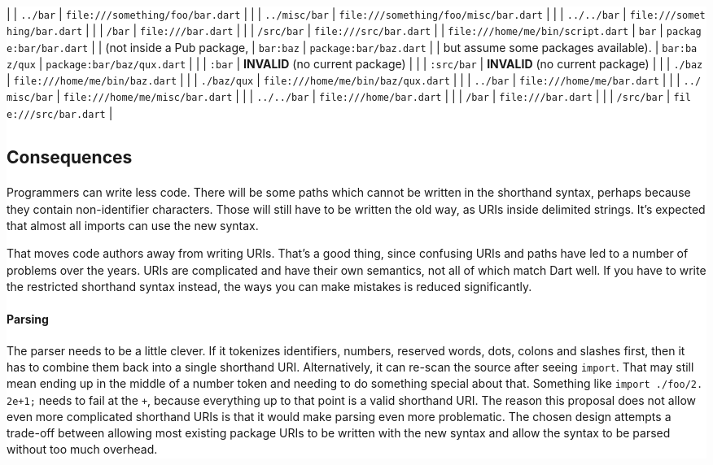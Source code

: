 |                                      | `../bar`      | `file:///something/foo/bar.dart`         |
|                                      | `../misc/bar` | `file:///something/foo/misc/bar.dart`    |
|                                      | `../../bar`   | `file:///something/bar.dart`             |
|                                      | `/bar`        | `file:///bar.dart`                       |
|                                      | `/src/bar`    | `file:///src/bar.dart`                   |
| `file:///home/me/bin/script.dart`    | `bar`         | `package:bar/bar.dart`                   |
| (not inside a Pub package,           | `bar:baz`     | `package:bar/baz.dart`                   |
| but assume some packages available). | `bar:baz/qux` | `package:bar/baz/qux.dart`               |
|                                      | `:bar`        | **INVALID** (no current package)         |
|                                      | `:src/bar`    | **INVALID** (no current package)         |
|                                      | `./baz`       | `file:///home/me/bin/baz.dart`           |
|                                      | `./baz/qux`   | `file:///home/me/bin/baz/qux.dart`       |
|                                      | `../bar`      | `file:///home/me/bar.dart`               |
|                                      | `../misc/bar` | `file:///home/me/misc/bar.dart`          |
|                                      | `../../bar`   | `file:///home/bar.dart`                  |
|                                      | `/bar`        | `file:///bar.dart`                       |
|                                      | `/src/bar`    | `file:///src/bar.dart`                   |

## Consequences

Programmers can write less code. There will be some paths which cannot be written in the shorthand syntax, perhaps because they contain non-identifier characters. Those will still have to be written the old way, as URIs inside delimited strings. It’s expected that almost all imports can use the new syntax.

That moves code authors away from writing URIs. That’s a good thing, since confusing URIs and paths have led to a number of problems over the years. URIs are complicated and have their own semantics, not all of which match Dart well. If you have to write the restricted shorthand syntax instead, the ways you can make mistakes is reduced significantly.

#### Parsing

The parser needs to be a little clever. If it tokenizes identifiers, numbers, reserved words, dots, colons and slashes first, then it has to combine them back into a single shorthand URI. Alternatively, it can re-scan the source after seeing `import`. That may still mean ending up in the middle of a number token and needing to do something special about that. Something like `import ./foo/2.2e+1;` needs to fail at the `+`, because everything up to that point is a valid shorthand URI. The reason this proposal does not allow even more complicated shorthand URIs is that it would make parsing even more problematic. The chosen design attempts a trade-off between allowing most existing package URIs to be written with the new syntax and allow the syntax to be parsed without too much overhead.
